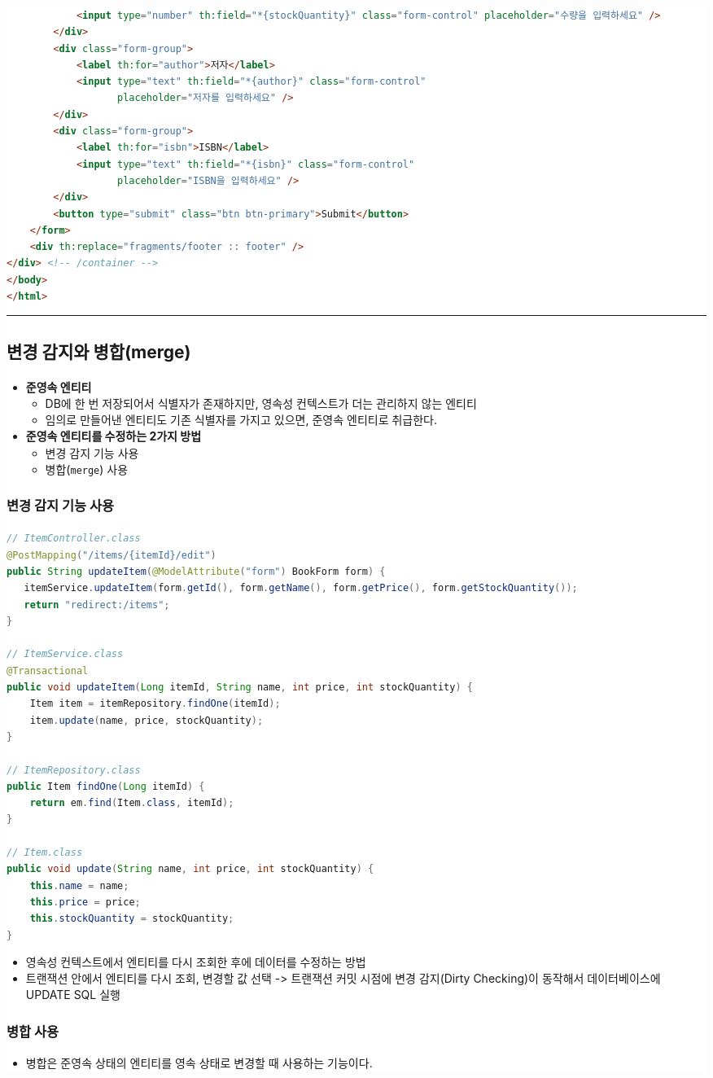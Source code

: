 ```html
            <input type="number" th:field="*{stockQuantity}" class="form-control" placeholder="수량을 입력하세요" />
        </div>
        <div class="form-group">
            <label th:for="author">저자</label>
            <input type="text" th:field="*{author}" class="form-control"
                   placeholder="저자를 입력하세요" />
        </div>
        <div class="form-group">
            <label th:for="isbn">ISBN</label>
            <input type="text" th:field="*{isbn}" class="form-control"
                   placeholder="ISBN을 입력하세요" />
        </div>
        <button type="submit" class="btn btn-primary">Submit</button>
    </form>
    <div th:replace="fragments/footer :: footer" />
</div> <!-- /container -->
</body>
</html>
```
___
## 변경 감지와 병합(merge)
- <b>준영속 엔티티</b>
    - DB에 한 번 저장되어서 식별자가 존재하지만, 영속성 컨텍스트가 더는 관리하지 않는 엔티티
    - 임의로 만들어낸 엔티티도 기존 식별자를 가지고 있으면, 준영속 엔티티로 취급한다.
- <b>준영속 엔티티를 수정하는 2가지 방법</b>
    - 변경 감지 기능 사용
    - 병합(`merge`) 사용
### 변경 감지 기능 사용
```java
// ItemController.class
@PostMapping("/items/{itemId}/edit")
public String updateItem(@ModelAttribute("form") BookForm form) {
   itemService.updateItem(form.getId(), form.getName(), form.getPrice(), form.getStockQuantity());
   return "redirect:/items";
}

// ItemService.class
@Transactional
public void updateItem(Long itemId, String name, int price, int stockQuantity) {
    Item item = itemRepository.findOne(itemId);
    item.update(name, price, stockQuantity);
}

// ItemRepository.class
public Item findOne(Long itemId) {
    return em.find(Item.class, itemId);
}

// Item.class
public void update(String name, int price, int stockQuantity) {
    this.name = name;
    this.price = price;
    this.stockQuantity = stockQuantity;
}
```
- 영속성 컨텍스트에서 엔티티를 다시 조회한 후에 데이터를 수정하는 방법
- 트랜잭션 안에서 엔티티를 다시 조회, 변경할 값 선택 -> 트랜잭션 커밋 시점에 변경 감지(Dirty Checking)이 동작해서 데이터베이스에 UPDATE SQL 실행
### 병합 사용
- 병합은 준영속 상태의 엔티티를 영속 상태로 변경할 때 사용하는 기능이다.
```java
```